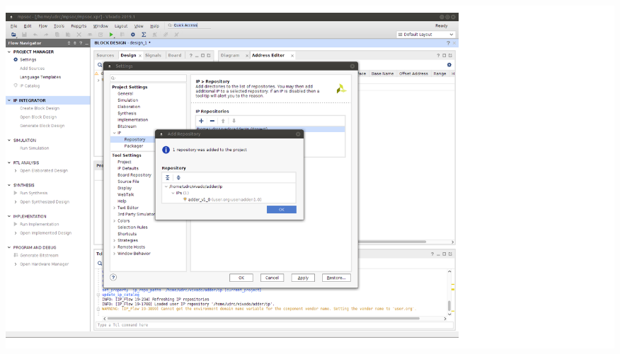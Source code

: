<img src="https://github.com/wincle626/IncompleteXilinxToolTutorals_2019.1/blob/master/figs/vivado/mpsoc/Kazam_screenshot_00009.png" title="admmspx2" width="640" height="480" />
